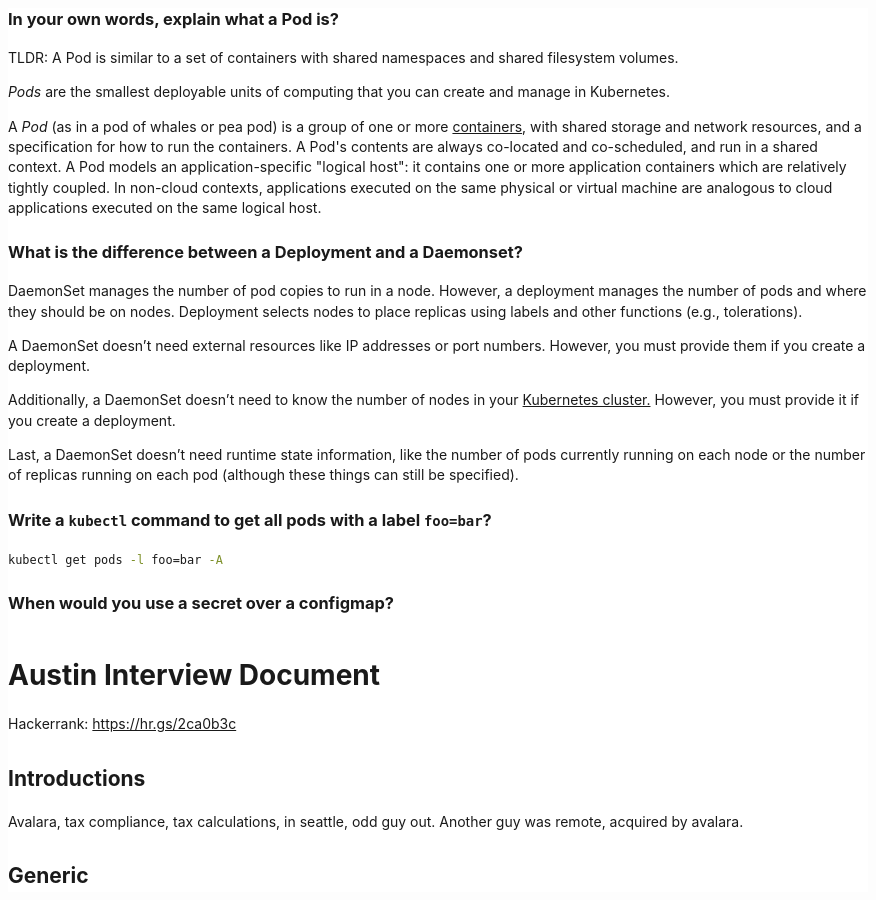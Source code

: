 ### In your own words, explain what a Pod is?
TLDR: A Pod is similar to a set of containers with shared namespaces and shared filesystem volumes.

_Pods_ are the smallest deployable units of computing that you can create and manage in Kubernetes.

A _Pod_ (as in a pod of whales or pea pod) is a group of one or more [containers](https://kubernetes.io/docs/concepts/containers/), with shared storage and network resources, and a specification for how to run the containers. A Pod's contents are always co-located and co-scheduled, and run in a shared context. A Pod models an application-specific "logical host": it contains one or more application containers which are relatively tightly coupled. In non-cloud contexts, applications executed on the same physical or virtual machine are analogous to cloud applications executed on the same logical host.

### What is the difference between a Deployment and a Daemonset?

DaemonSet manages the number of pod copies to run in a node. However, a deployment manages the number of pods and where they should be on nodes. Deployment selects nodes to place replicas using labels and other functions (e.g., tolerations).

A DaemonSet doesn’t need external resources like IP addresses or port numbers. However, you must provide them if you create a deployment.

Additionally, a DaemonSet doesn’t need to know the number of nodes in your [Kubernetes cluster.](https://loft.sh/blog/multi-cluster-kubernetes-part-one-defining-goals-and-responsibilities/?utm_medium=reader&utm_source=other&utm_campaign=blog_kubernetes-daemonset-what-it-is-and-5-ways-to-use-it) However, you must provide it if you create a deployment.

Last, a DaemonSet doesn’t need runtime state information, like the number of pods currently running on each node or the number of replicas running on each pod (although these things can still be specified).

### Write a `kubectl` command to get all pods with a label `foo=bar`?

```bash
kubectl get pods -l foo=bar -A
```

### When would you use a secret over a configmap?

# Austin Interview Document

Hackerrank: https://hr.gs/2ca0b3c

## Introductions

Avalara, tax compliance, tax calculations, in seattle, odd guy out. Another guy was remote, acquired by avalara.

## Generic
